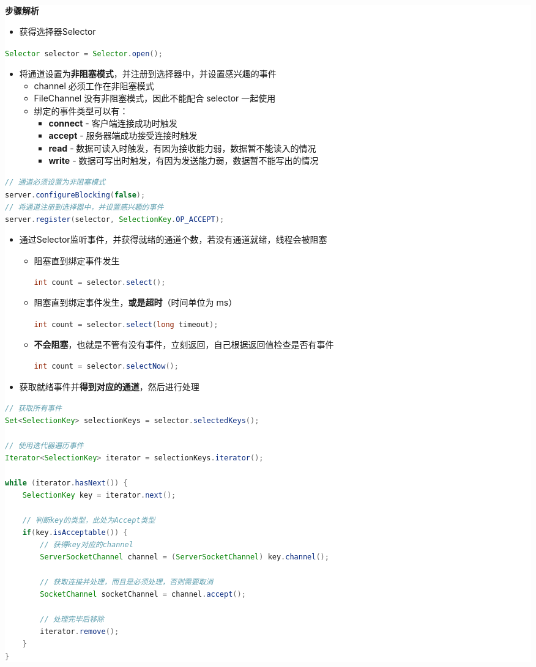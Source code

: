 **步骤解析**

- 获得选择器Selector

```java
Selector selector = Selector.open();
```

- 将通道设置为**非阻塞模式**，并注册到选择器中，并设置感兴趣的事件
  - channel 必须工作在非阻塞模式
  - FileChannel 没有非阻塞模式，因此不能配合 selector 一起使用
  - 绑定的事件类型可以有：
    - **connect** - 客户端连接成功时触发
    - **accept** - 服务器端成功接受连接时触发
    - **read** - 数据可读入时触发，有因为接收能力弱，数据暂不能读入的情况
    - **write** - 数据可写出时触发，有因为发送能力弱，数据暂不能写出的情况

```java
// 通道必须设置为非阻塞模式
server.configureBlocking(false);
// 将通道注册到选择器中，并设置感兴趣的事件
server.register(selector, SelectionKey.OP_ACCEPT);
```

- 通过Selector监听事件，并获得就绪的通道个数，若没有通道就绪，线程会被阻塞

  - 阻塞直到绑定事件发生

    ```java
    int count = selector.select();
    ```

  - 阻塞直到绑定事件发生，**或是超时**（时间单位为 ms）

    ```java
    int count = selector.select(long timeout);
    ```

  - **不会阻塞**，也就是不管有没有事件，立刻返回，自己根据返回值检查是否有事件

    ```java
    int count = selector.selectNow();
    ```

- 获取就绪事件并**得到对应的通道**，然后进行处理

```java
// 获取所有事件
Set<SelectionKey> selectionKeys = selector.selectedKeys();
                
// 使用迭代器遍历事件
Iterator<SelectionKey> iterator = selectionKeys.iterator();

while (iterator.hasNext()) {
	SelectionKey key = iterator.next();
                    
	// 判断key的类型，此处为Accept类型
	if(key.isAcceptable()) {
        // 获得key对应的channel
        ServerSocketChannel channel = (ServerSocketChannel) key.channel();

        // 获取连接并处理，而且是必须处理，否则需要取消
        SocketChannel socketChannel = channel.accept();

        // 处理完毕后移除
        iterator.remove();
	}
}
```
